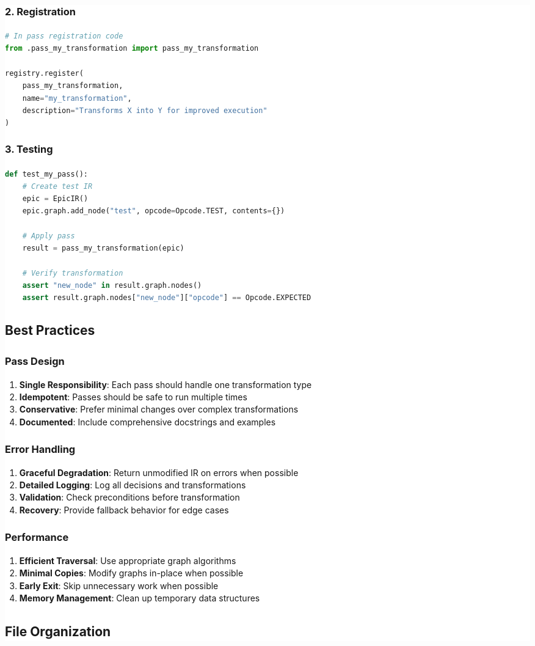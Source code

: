 ### 2. Registration

```python
# In pass registration code
from .pass_my_transformation import pass_my_transformation

registry.register(
    pass_my_transformation,
    name="my_transformation",
    description="Transforms X into Y for improved execution"
)
```

### 3. Testing

```python
def test_my_pass():
    # Create test IR
    epic = EpicIR()
    epic.graph.add_node("test", opcode=Opcode.TEST, contents={})
    
    # Apply pass
    result = pass_my_transformation(epic)
    
    # Verify transformation
    assert "new_node" in result.graph.nodes()
    assert result.graph.nodes["new_node"]["opcode"] == Opcode.EXPECTED
```

## Best Practices

### Pass Design
1. **Single Responsibility**: Each pass should handle one transformation type
2. **Idempotent**: Passes should be safe to run multiple times
3. **Conservative**: Prefer minimal changes over complex transformations
4. **Documented**: Include comprehensive docstrings and examples

### Error Handling
1. **Graceful Degradation**: Return unmodified IR on errors when possible
2. **Detailed Logging**: Log all decisions and transformations
3. **Validation**: Check preconditions before transformation
4. **Recovery**: Provide fallback behavior for edge cases

### Performance
1. **Efficient Traversal**: Use appropriate graph algorithms
2. **Minimal Copies**: Modify graphs in-place when possible  
3. **Early Exit**: Skip unnecessary work when possible
4. **Memory Management**: Clean up temporary data structures

## File Organization
